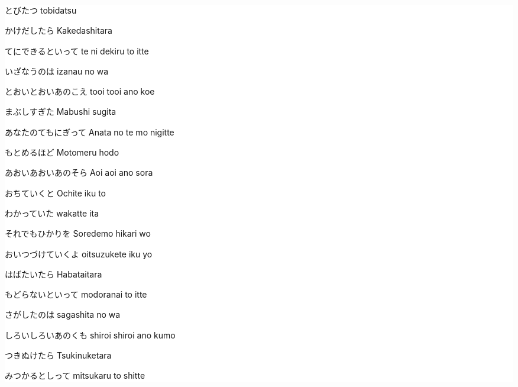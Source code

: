 とびたつ
tobidatsu


かけだしたら
Kakedashitara

てにできるといって
te ni dekiru to itte

いざなうのは
izanau no wa

とおいとおいあのこえ
tooi tooi ano koe


まぶしすぎた
Mabushi sugita

あなたのてもにぎって
Anata no te mo nigitte

もとめるほど
Motomeru hodo

あおいあおいあのそら
Aoi aoi ano sora


おちていくと
Ochite iku to

わかっていた
wakatte ita

それでもひかりを
Soredemo hikari wo

おいつづけていくよ
oitsuzukete iku yo


はばたいたら
Habataitara

もどらないといって
modoranai to itte

さがしたのは
sagashita no wa

しろいしろいあのくも
shiroi shiroi ano kumo


つきぬけたら
Tsukinuketara

みつかるとしって
mitsukaru to shitte
